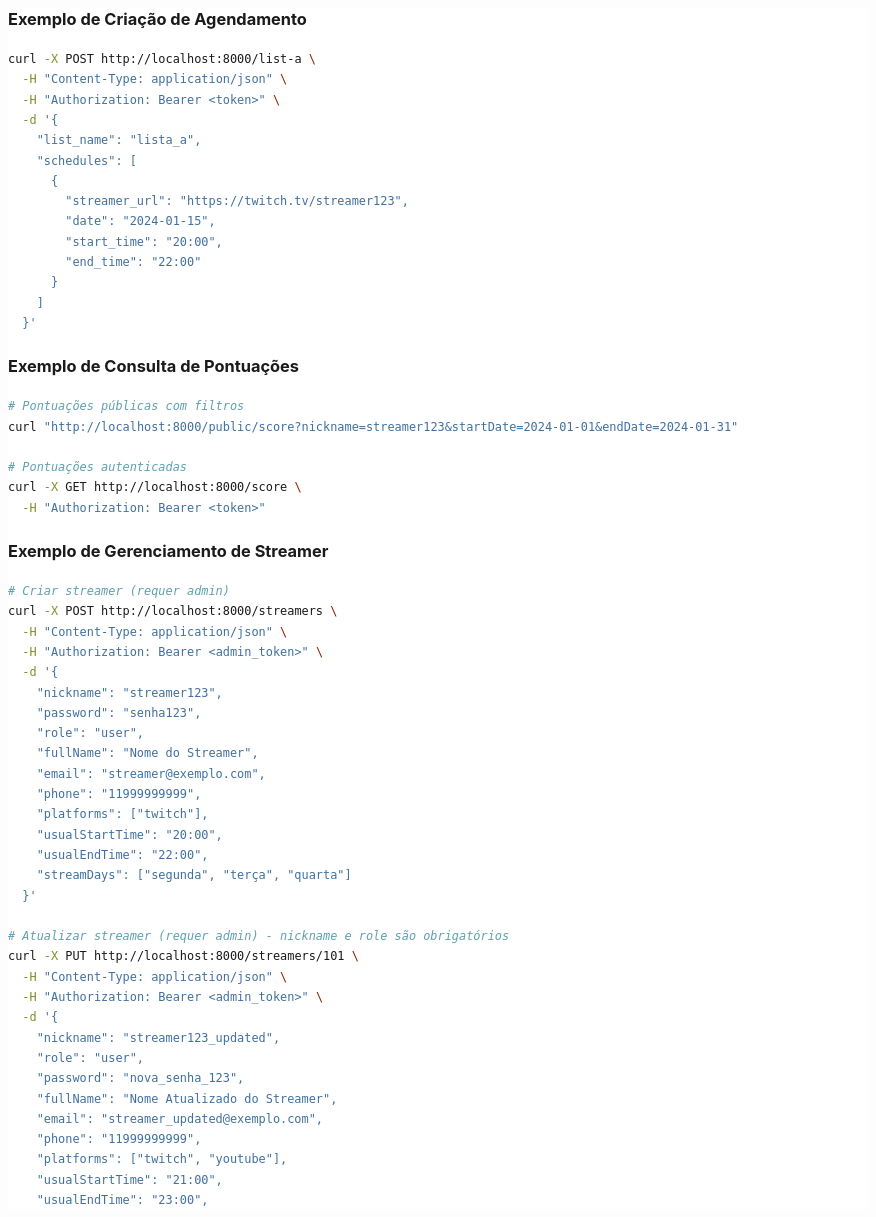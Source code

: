 ### Exemplo de Criação de Agendamento

```bash
curl -X POST http://localhost:8000/list-a \
  -H "Content-Type: application/json" \
  -H "Authorization: Bearer <token>" \
  -d '{
    "list_name": "lista_a",
    "schedules": [
      {
        "streamer_url": "https://twitch.tv/streamer123",
        "date": "2024-01-15",
        "start_time": "20:00",
        "end_time": "22:00"
      }
    ]
  }'
```

### Exemplo de Consulta de Pontuações

```bash
# Pontuações públicas com filtros
curl "http://localhost:8000/public/score?nickname=streamer123&startDate=2024-01-01&endDate=2024-01-31"

# Pontuações autenticadas
curl -X GET http://localhost:8000/score \
  -H "Authorization: Bearer <token>"
```

### Exemplo de Gerenciamento de Streamer

```bash
# Criar streamer (requer admin)
curl -X POST http://localhost:8000/streamers \
  -H "Content-Type: application/json" \
  -H "Authorization: Bearer <admin_token>" \
  -d '{
    "nickname": "streamer123",
    "password": "senha123",
    "role": "user",
    "fullName": "Nome do Streamer",
    "email": "streamer@exemplo.com",
    "phone": "11999999999",
    "platforms": ["twitch"],
    "usualStartTime": "20:00",
    "usualEndTime": "22:00",
    "streamDays": ["segunda", "terça", "quarta"]
  }'

# Atualizar streamer (requer admin) - nickname e role são obrigatórios
curl -X PUT http://localhost:8000/streamers/101 \
  -H "Content-Type: application/json" \
  -H "Authorization: Bearer <admin_token>" \
  -d '{
    "nickname": "streamer123_updated",
    "role": "user",
    "password": "nova_senha_123",
    "fullName": "Nome Atualizado do Streamer",
    "email": "streamer_updated@exemplo.com",
    "phone": "11999999999",
    "platforms": ["twitch", "youtube"],
    "usualStartTime": "21:00",
    "usualEndTime": "23:00",
```